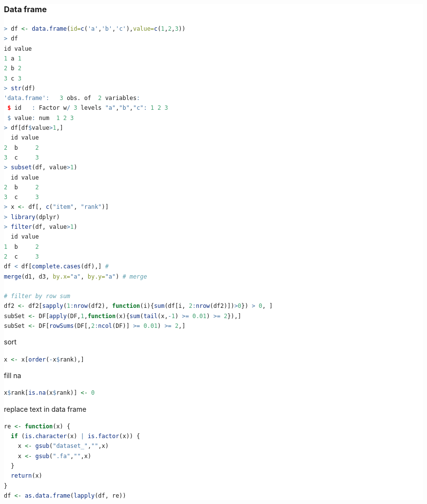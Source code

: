 ### Data frame
```R
> df <- data.frame(id=c('a','b','c'),value=c(1,2,3))
> df
id value
1 a 1
2 b 2
3 c 3
> str(df)
'data.frame':   3 obs. of  2 variables:
 $ id   : Factor w/ 3 levels "a","b","c": 1 2 3
 $ value: num  1 2 3
> df[df$value>1,]
  id value
2  b     2
3  c     3
> subset(df, value>1)
  id value
2  b     2
3  c     3
> x <- df[, c("item", "rank")]
> library(dplyr)
> filter(df, value>1)
  id value
1  b     2
2  c     3
df < df[complete.cases(df),] #
merge(d1, d3, by.x="a", by.y="a") # merge

# filter by row sum
df2 <- df2[sapply(1:nrow(df2), function(i){sum(df[i, 2:nrow(df2)])>0}) > 0, ]
subSet <- DF[apply(DF,1,function(x){sum(tail(x,-1) >= 0.01) >= 2}),]
subSet <- DF[rowSums(DF[,2:ncol(DF)] >= 0.01) >= 2,]
```
sort

```R
x <- x[order(-x$rank),]
```

fill na

```R
x$rank[is.na(x$rank)] <- 0
```

replace text in data frame

```R
re <- function(x) {
  if (is.character(x) | is.factor(x)) {
    x <- gsub("dataset_","",x)
    x <- gsub(".fa","",x)
  }
  return(x)
}
df <- as.data.frame(lapply(df, re))
```
